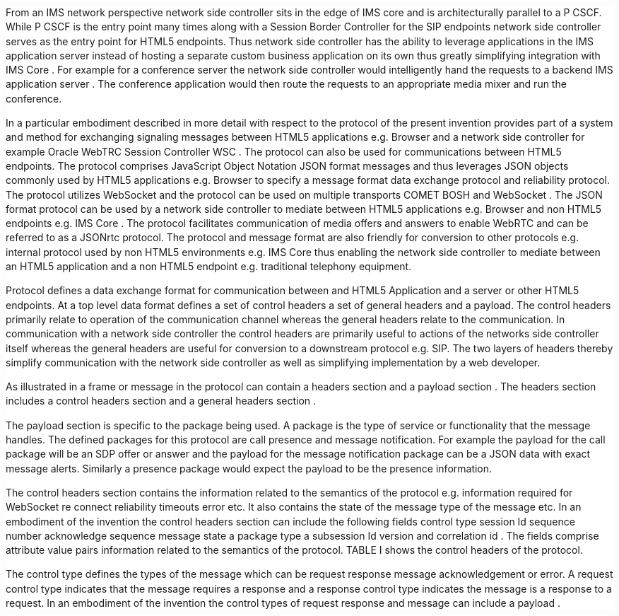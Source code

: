 From an IMS network perspective network side controller sits in the edge of IMS core and is architecturally parallel to a P CSCF. While P CSCF is the entry point many times along with a Session Border Controller for the SIP endpoints network side controller serves as the entry point for HTML5 endpoints. Thus network side controller has the ability to leverage applications in the IMS application server instead of hosting a separate custom business application on its own thus greatly simplifying integration with IMS Core . For example for a conference server the network side controller would intelligently hand the requests to a backend IMS application server . The conference application would then route the requests to an appropriate media mixer and run the conference.

In a particular embodiment described in more detail with respect to the protocol of the present invention provides part of a system and method for exchanging signaling messages between HTML5 applications e.g. Browser and a network side controller for example Oracle WebTRC Session Controller WSC . The protocol can also be used for communications between HTML5 endpoints. The protocol comprises JavaScript Object Notation JSON format messages and thus leverages JSON objects commonly used by HTML5 applications e.g. Browser to specify a message format data exchange protocol and reliability protocol. The protocol utilizes WebSocket and the protocol can be used on multiple transports COMET BOSH and WebSocket . The JSON format protocol can be used by a network side controller to mediate between HTML5 applications e.g. Browser and non HTML5 endpoints e.g. IMS Core . The protocol facilitates communication of media offers and answers to enable WebRTC and can be referred to as a JSONrtc protocol. The protocol and message format are also friendly for conversion to other protocols e.g. internal protocol used by non HTML5 environments e.g. IMS Core thus enabling the network side controller to mediate between an HTML5 application and a non HTML5 endpoint e.g. traditional telephony equipment.

Protocol defines a data exchange format for communication between and HTML5 Application and a server or other HTML5 endpoints. At a top level data format defines a set of control headers a set of general headers and a payload. The control headers primarily relate to operation of the communication channel whereas the general headers relate to the communication. In communication with a network side controller the control headers are primarily useful to actions of the networks side controller itself whereas the general headers are useful for conversion to a downstream protocol e.g. SIP. The two layers of headers thereby simplify communication with the network side controller as well as simplifying implementation by a web developer.

As illustrated in a frame or message in the protocol can contain a headers section and a payload section . The headers section includes a control headers section and a general headers section .

The payload section is specific to the package being used. A package is the type of service or functionality that the message handles. The defined packages for this protocol are call presence and message notification. For example the payload for the call package will be an SDP offer or answer and the payload for the message notification package can be a JSON data with exact message alerts. Similarly a presence package would expect the payload to be the presence information.

The control headers section contains the information related to the semantics of the protocol e.g. information required for WebSocket re connect reliability timeouts error etc. It also contains the state of the message type of the message etc. In an embodiment of the invention the control headers section can include the following fields control type session Id sequence number acknowledge sequence message state a package type a subsession Id version and correlation id . The fields comprise attribute value pairs information related to the semantics of the protocol. TABLE I shows the control headers of the protocol.

The control type defines the types of the message which can be request response message acknowledgement or error. A request control type indicates that the message requires a response and a response control type indicates the message is a response to a request. In an embodiment of the invention the control types of request response and message can include a payload .
